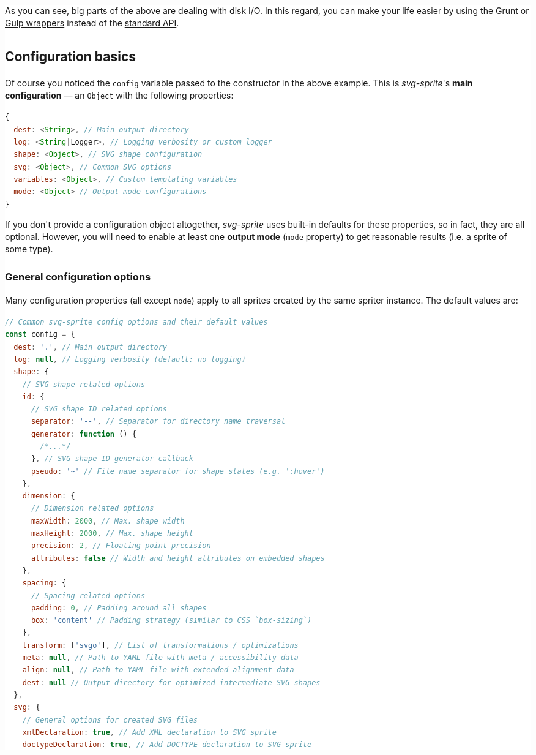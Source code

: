 
As you can see, big parts of the above are dealing with disk I/O. In this regard, you can make your life easier by [using the Grunt or Gulp wrappers](docs/grunt-gulp.md) instead of the [standard API](docs/api.md).

## Configuration basics

Of course you noticed the `config` variable passed to the constructor in the above example. This is _svg-sprite_'s **main configuration** — an `Object` with the following properties:

```js
{
  dest: <String>, // Main output directory
  log: <String|Logger>, // Logging verbosity or custom logger
  shape: <Object>, // SVG shape configuration
  svg: <Object>, // Common SVG options
  variables: <Object>, // Custom templating variables
  mode: <Object> // Output mode configurations
}
```

If you don't provide a configuration object altogether, _svg-sprite_ uses built-in defaults for these properties, so in fact, they are all optional. However, you will need to enable at least one **output mode** (`mode` property) to get reasonable results (i.e. a sprite of some type).

### General configuration options

Many configuration properties (all except `mode`) apply to all sprites created by the same spriter instance. The default values are:

```js
// Common svg-sprite config options and their default values
const config = {
  dest: '.', // Main output directory
  log: null, // Logging verbosity (default: no logging)
  shape: {
    // SVG shape related options
    id: {
      // SVG shape ID related options
      separator: '--', // Separator for directory name traversal
      generator: function () {
        /*...*/
      }, // SVG shape ID generator callback
      pseudo: '~' // File name separator for shape states (e.g. ':hover')
    },
    dimension: {
      // Dimension related options
      maxWidth: 2000, // Max. shape width
      maxHeight: 2000, // Max. shape height
      precision: 2, // Floating point precision
      attributes: false // Width and height attributes on embedded shapes
    },
    spacing: {
      // Spacing related options
      padding: 0, // Padding around all shapes
      box: 'content' // Padding strategy (similar to CSS `box-sizing`)
    },
    transform: ['svgo'], // List of transformations / optimizations
    meta: null, // Path to YAML file with meta / accessibility data
    align: null, // Path to YAML file with extended alignment data
    dest: null // Output directory for optimized intermediate SVG shapes
  },
  svg: {
    // General options for created SVG files
    xmlDeclaration: true, // Add XML declaration to SVG sprite
    doctypeDeclaration: true, // Add DOCTYPE declaration to SVG sprite
```

[npm-url]: https://www.npmjs.com/package/svg-sprite
[npm-image]: https://img.shields.io/npm/v/svg-sprite
[npm-downloads]: https://img.shields.io/npm/dm/svg-sprite
[ci-url]: https://github.com/svg-sprite/svg-sprite/actions/workflows/test.yml?query=branch%3Amain
[ci-image]: https://img.shields.io/github/actions/workflow/status/svg-sprite/svg-sprite/test.yml?branch=main&label=CI&logo=github
[coveralls-url]: https://coveralls.io/github/svg-sprite/svg-sprite?branch=main
[coveralls-image]: https://img.shields.io/coveralls/github/svg-sprite/svg-sprite/main